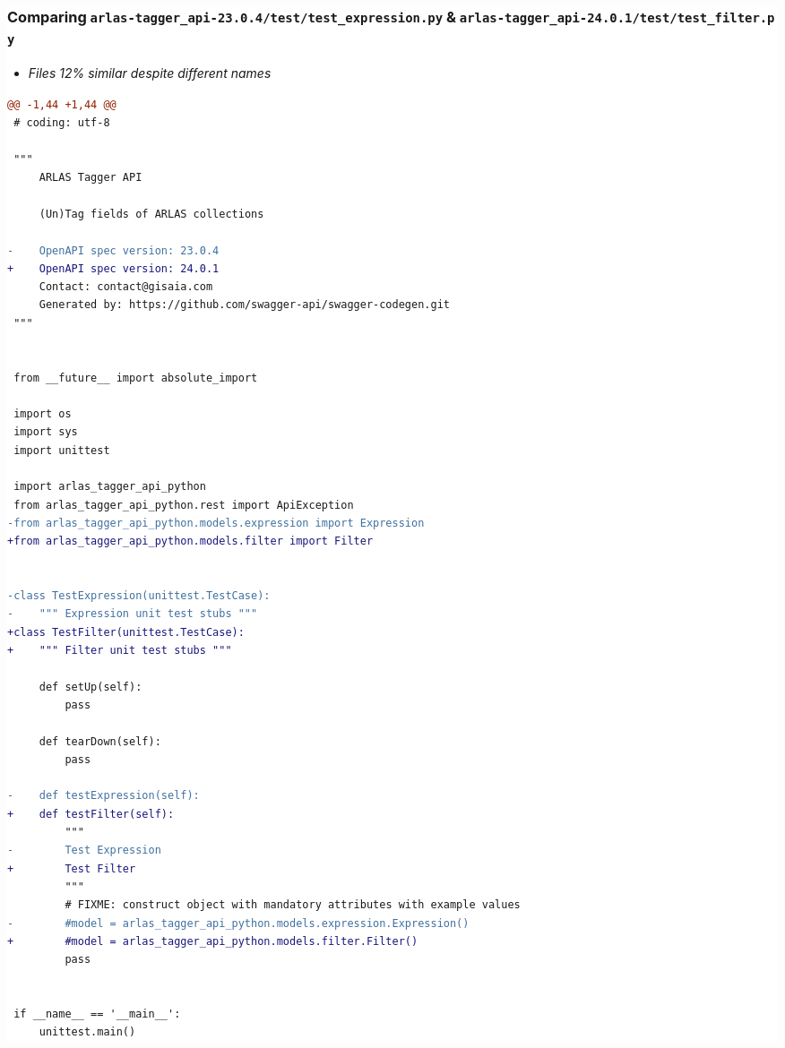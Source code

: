 
### Comparing `arlas-tagger_api-23.0.4/test/test_expression.py` & `arlas-tagger_api-24.0.1/test/test_filter.py`

 * *Files 12% similar despite different names*

```diff
@@ -1,44 +1,44 @@
 # coding: utf-8
 
 """
     ARLAS Tagger API
 
     (Un)Tag fields of ARLAS collections
 
-    OpenAPI spec version: 23.0.4
+    OpenAPI spec version: 24.0.1
     Contact: contact@gisaia.com
     Generated by: https://github.com/swagger-api/swagger-codegen.git
 """
 
 
 from __future__ import absolute_import
 
 import os
 import sys
 import unittest
 
 import arlas_tagger_api_python
 from arlas_tagger_api_python.rest import ApiException
-from arlas_tagger_api_python.models.expression import Expression
+from arlas_tagger_api_python.models.filter import Filter
 
 
-class TestExpression(unittest.TestCase):
-    """ Expression unit test stubs """
+class TestFilter(unittest.TestCase):
+    """ Filter unit test stubs """
 
     def setUp(self):
         pass
 
     def tearDown(self):
         pass
 
-    def testExpression(self):
+    def testFilter(self):
         """
-        Test Expression
+        Test Filter
         """
         # FIXME: construct object with mandatory attributes with example values
-        #model = arlas_tagger_api_python.models.expression.Expression()
+        #model = arlas_tagger_api_python.models.filter.Filter()
         pass
 
 
 if __name__ == '__main__':
     unittest.main()
```
